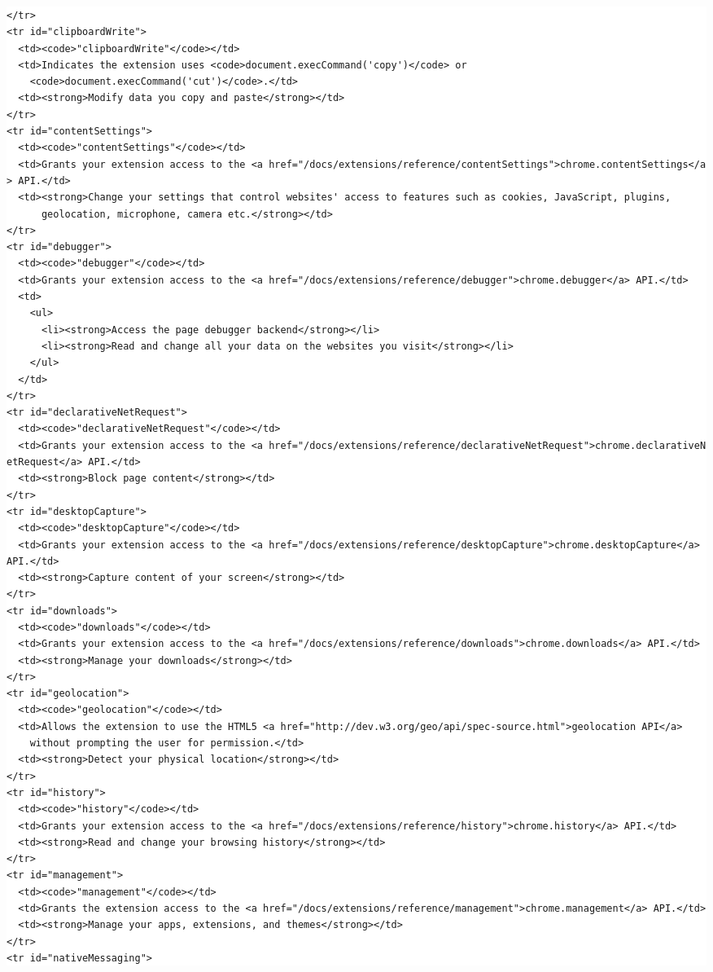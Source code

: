     </tr>
    <tr id="clipboardWrite">
      <td><code>"clipboardWrite"</code></td>
      <td>Indicates the extension uses <code>document.execCommand('copy')</code> or
        <code>document.execCommand('cut')</code>.</td>
      <td><strong>Modify data you copy and paste</strong></td>
    </tr>
    <tr id="contentSettings">
      <td><code>"contentSettings"</code></td>
      <td>Grants your extension access to the <a href="/docs/extensions/reference/contentSettings">chrome.contentSettings</a> API.</td>
      <td><strong>Change your settings that control websites' access to features such as cookies, JavaScript, plugins,
          geolocation, microphone, camera etc.</strong></td>
    </tr>
    <tr id="debugger">
      <td><code>"debugger"</code></td>
      <td>Grants your extension access to the <a href="/docs/extensions/reference/debugger">chrome.debugger</a> API.</td>
      <td>
        <ul>
          <li><strong>Access the page debugger backend</strong></li>
          <li><strong>Read and change all your data on the websites you visit</strong></li>
        </ul>
      </td>
    </tr>
    <tr id="declarativeNetRequest">
      <td><code>"declarativeNetRequest"</code></td>
      <td>Grants your extension access to the <a href="/docs/extensions/reference/declarativeNetRequest">chrome.declarativeNetRequest</a> API.</td>
      <td><strong>Block page content</strong></td>
    </tr>
    <tr id="desktopCapture">
      <td><code>"desktopCapture"</code></td>
      <td>Grants your extension access to the <a href="/docs/extensions/reference/desktopCapture">chrome.desktopCapture</a> API.</td>
      <td><strong>Capture content of your screen</strong></td>
    </tr>
    <tr id="downloads">
      <td><code>"downloads"</code></td>
      <td>Grants your extension access to the <a href="/docs/extensions/reference/downloads">chrome.downloads</a> API.</td>
      <td><strong>Manage your downloads</strong></td>
    </tr>
    <tr id="geolocation">
      <td><code>"geolocation"</code></td>
      <td>Allows the extension to use the HTML5 <a href="http://dev.w3.org/geo/api/spec-source.html">geolocation API</a>
        without prompting the user for permission.</td>
      <td><strong>Detect your physical location</strong></td>
    </tr>
    <tr id="history">
      <td><code>"history"</code></td>
      <td>Grants your extension access to the <a href="/docs/extensions/reference/history">chrome.history</a> API.</td>
      <td><strong>Read and change your browsing history</strong></td>
    </tr>
    <tr id="management">
      <td><code>"management"</code></td>
      <td>Grants the extension access to the <a href="/docs/extensions/reference/management">chrome.management</a> API.</td>
      <td><strong>Manage your apps, extensions, and themes</strong></td>
    </tr>
    <tr id="nativeMessaging">